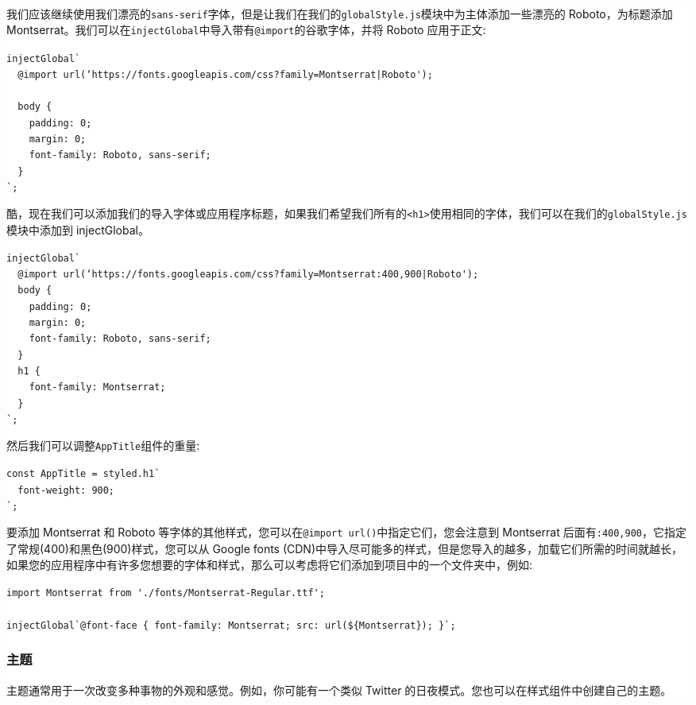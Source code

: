 我们应该继续使用我们漂亮的`sans-serif`字体，但是让我们在我们的`globalStyle.js`模块中为主体添加一些漂亮的 Roboto，为标题添加 Montserrat。我们可以在`injectGlobal`中导入带有`@import`的谷歌字体，并将 Roboto 应用于正文:

```
injectGlobal`
  @import url(‘https://fonts.googleapis.com/css?family=Montserrat|Roboto');

  body {
    padding: 0;
    margin: 0;
    font-family: Roboto, sans-serif;
  }
`; 
```

酷，现在我们可以添加我们的导入字体或应用程序标题，如果我们希望我们所有的`<h1>`使用相同的字体，我们可以在我们的`globalStyle.js`模块中添加到 injectGlobal。

```
injectGlobal`
  @import url(‘https://fonts.googleapis.com/css?family=Montserrat:400,900|Roboto');
  body {
    padding: 0;
    margin: 0;
    font-family: Roboto, sans-serif;
  }
  h1 {
    font-family: Montserrat;
  }
`; 
```

然后我们可以调整`AppTitle`组件的重量:

```
const AppTitle = styled.h1`
  font-weight: 900;
`; 
```

要添加 Montserrat 和 Roboto 等字体的其他样式，您可以在`@import url()`中指定它们，您会注意到 Montserrat 后面有`:400,900`，它指定了常规(400)和黑色(900)样式，您可以从 Google fonts (CDN)中导入尽可能多的样式，但是您导入的越多，加载它们所需的时间就越长，如果您的应用程序中有许多您想要的字体和样式，那么可以考虑将它们添加到项目中的一个文件夹中，例如:

```
import Montserrat from './fonts/Montserrat-Regular.ttf';

injectGlobal`@font-face { font-family: Montserrat; src: url(${Montserrat}); }`; 
```

### 主题

主题通常用于一次改变多种事物的外观和感觉。例如，你可能有一个类似 Twitter 的日夜模式。您也可以在样式组件中创建自己的主题。
